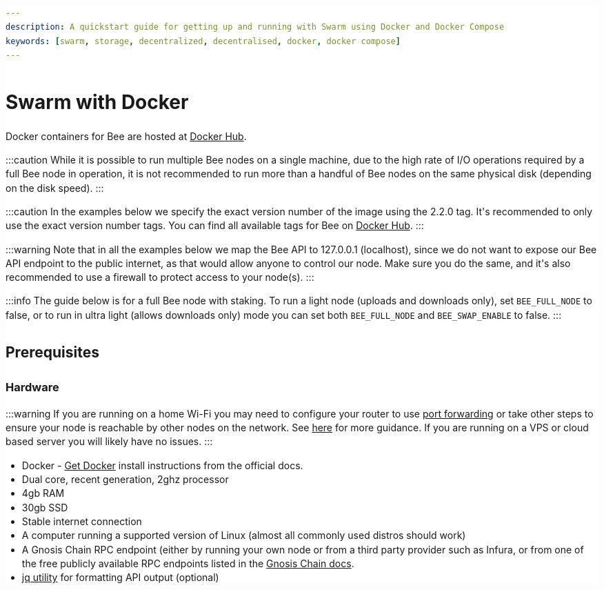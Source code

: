 ```yaml
---
description: A quickstart guide for getting up and running with Swarm using Docker and Docker Compose
keywords: [swarm, storage, decentralized, decentralised, docker, docker compose]
---
```


# Swarm with Docker

Docker containers for Bee are hosted at [Docker Hub](https://hub.docker.com/r/ethersphere/bee). 

:::caution
While it is possible to run multiple Bee nodes on a single machine, due to the high rate of I/O operations required by a full Bee node in operation, it is not recommended to run more than a handful of Bee nodes on the same physical disk (depending on the disk speed). 
:::

:::caution
In the examples below we specify the exact version number of the image using the 2.2.0 tag. It's recommended to only use the exact version number tags. You can find all available tags for Bee on [Docker Hub](https://hub.docker.com/r/ethersphere/bee/tags).
:::

:::warning
Note that in all the examples below we map the Bee API to 127.0.0.1 (localhost), since we do not want to expose our Bee API endpoint to the public internet, as that would allow anyone to control our node. Make sure you do the same, and it's also recommended to use a  firewall to protect access to your node(s).
:::


:::info
The guide below is for a full Bee node with staking. To run a light node (uploads and downloads only), set `BEE_FULL_NODE` to false, or to run in ultra light (allows downloads only) mode you can set both `BEE_FULL_NODE` and `BEE_SWAP_ENABLE` to false.
:::



## Prerequisites

### Hardware

:::warning
If you are running on a home Wi-Fi you may need to configure your router to use [port forwarding](https://www.noip.com/support/knowledgebase/general-port-forwarding-guide) or take other steps to ensure your node is reachable by other nodes on the network. See [here](https://docs.ethswarm.org/docs/bee/installation/connectivity/#navigating-through-the-nat) for more guidance. If you are running on a VPS or cloud based server you will likely have no issues.
:::

* Docker - [Get Docker](https://docs.docker.com/get-started/get-docker/) install instructions from the official docs.
* Dual core, recent generation, 2ghz processor
* 4gb RAM
* 30gb SSD
* Stable internet connection
* A computer running a supported version of Linux (almost all commonly used distros should work)
* A Gnosis Chain RPC endpoint (either by running your own node or from a third party provider such as Infura, or from one of the free publicly available RPC endpoints listed in the [Gnosis Chain docs](https://docs.gnosischain.com/tools/RPC%20Providers/).
* [jq utility](https://jqlang.github.io/jq/) for formatting API output (optional)
